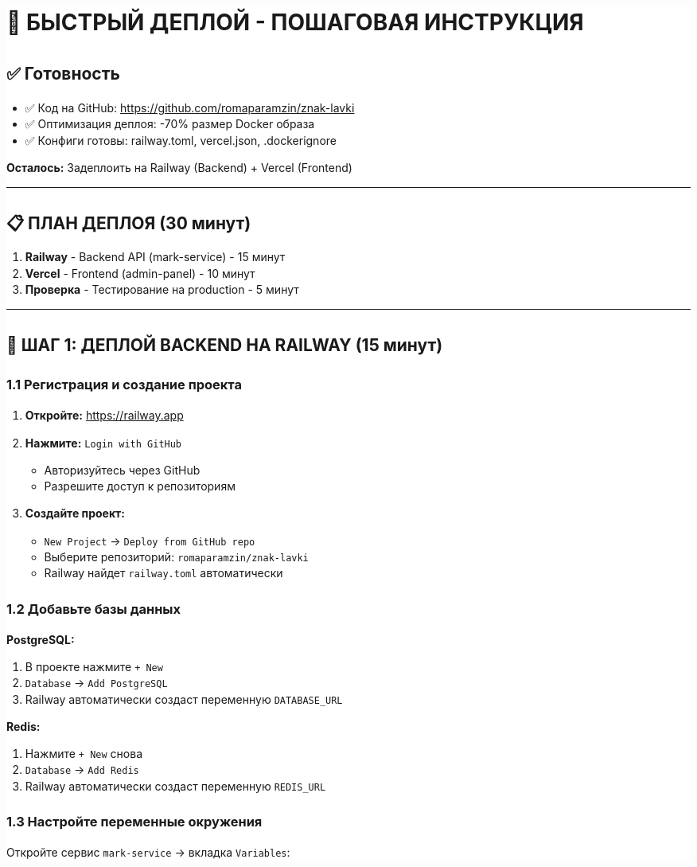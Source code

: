 # 🚀 БЫСТРЫЙ ДЕПЛОЙ - ПОШАГОВАЯ ИНСТРУКЦИЯ

## ✅ Готовность

- ✅ Код на GitHub: https://github.com/romaparamzin/znak-lavki
- ✅ Оптимизация деплоя: -70% размер Docker образа
- ✅ Конфиги готовы: railway.toml, vercel.json, .dockerignore

**Осталось:** Задеплоить на Railway (Backend) + Vercel (Frontend)

---

## 📋 ПЛАН ДЕПЛОЯ (30 минут)

1. **Railway** - Backend API (mark-service) - 15 минут
2. **Vercel** - Frontend (admin-panel) - 10 минут
3. **Проверка** - Тестирование на production - 5 минут

---

## 🔵 ШАГ 1: ДЕПЛОЙ BACKEND НА RAILWAY (15 минут)

### 1.1 Регистрация и создание проекта

1. **Откройте:** https://railway.app

2. **Нажмите:** `Login with GitHub`
   - Авторизуйтесь через GitHub
   - Разрешите доступ к репозиториям

3. **Создайте проект:**
   - `New Project` → `Deploy from GitHub repo`
   - Выберите репозиторий: `romaparamzin/znak-lavki`
   - Railway найдет `railway.toml` автоматически

### 1.2 Добавьте базы данных

**PostgreSQL:**

1. В проекте нажмите `+ New`
2. `Database` → `Add PostgreSQL`
3. Railway автоматически создаст переменную `DATABASE_URL`

**Redis:**

1. Нажмите `+ New` снова
2. `Database` → `Add Redis`
3. Railway автоматически создаст переменную `REDIS_URL`

### 1.3 Настройте переменные окружения

Откройте сервис `mark-service` → вкладка `Variables`:
